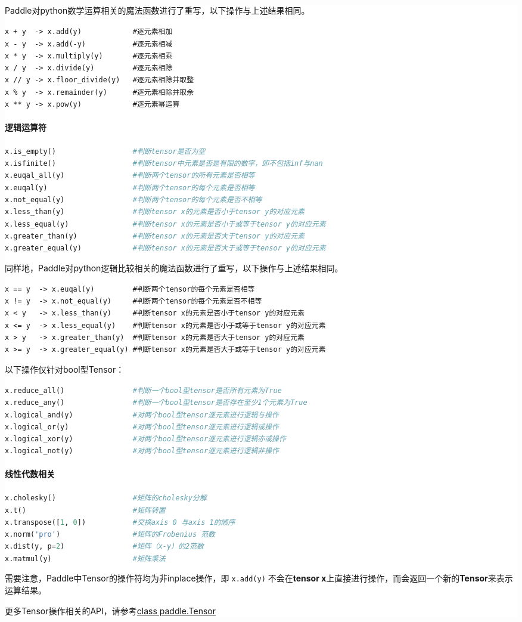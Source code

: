 Paddle对python数学运算相关的魔法函数进行了重写，以下操作与上述结果相同。
```text
x + y  -> x.add(y)            #逐元素相加
x - y  -> x.add(-y)           #逐元素相减
x * y  -> x.multiply(y)       #逐元素相乘
x / y  -> x.divide(y)         #逐元素相除
x // y -> x.floor_divide(y)   #逐元素相除并取整
x % y  -> x.remainder(y)      #逐元素相除并取余
x ** y -> x.pow(y)            #逐元素幂运算
```

#### 逻辑运算符
```python
x.is_empty()                  #判断tensor是否为空
x.isfinite()                  #判断tensor中元素是否是有限的数字，即不包括inf与nan
x.euqal_all(y)                #判断两个tensor的所有元素是否相等
x.euqal(y)                    #判断两个tensor的每个元素是否相等
x.not_equal(y)                #判断两个tensor的每个元素是否不相等
x.less_than(y)                #判断tensor x的元素是否小于tensor y的对应元素
x.less_equal(y)               #判断tensor x的元素是否小于或等于tensor y的对应元素
x.greater_than(y)             #判断tensor x的元素是否大于tensor y的对应元素
x.greater_equal(y)            #判断tensor x的元素是否大于或等于tensor y的对应元素
```

同样地，Paddle对python逻辑比较相关的魔法函数进行了重写，以下操作与上述结果相同。
```text
x == y  -> x.euqal(y)         #判断两个tensor的每个元素是否相等
x != y  -> x.not_equal(y)     #判断两个tensor的每个元素是否不相等
x < y   -> x.less_than(y)     #判断tensor x的元素是否小于tensor y的对应元素
x <= y  -> x.less_equal(y)    #判断tensor x的元素是否小于或等于tensor y的对应元素
x > y   -> x.greater_than(y)  #判断tensor x的元素是否大于tensor y的对应元素
x >= y  -> x.greater_equal(y) #判断tensor x的元素是否大于或等于tensor y的对应元素
```

以下操作仅针对bool型Tensor：
```python
x.reduce_all()                #判断一个bool型tensor是否所有元素为True
x.reduce_any()                #判断一个bool型tensor是否存在至少1个元素为True
x.logical_and(y)              #对两个bool型tensor逐元素进行逻辑与操作
x.logical_or(y)               #对两个bool型tensor逐元素进行逻辑或操作
x.logical_xor(y)              #对两个bool型tensor逐元素进行逻辑亦或操作
x.logical_not(y)              #对两个bool型tensor逐元素进行逻辑非操作
```

#### 线性代数相关
```python
x.cholesky()                  #矩阵的cholesky分解
x.t()                         #矩阵转置
x.transpose([1, 0])           #交换axis 0 与axis 1的顺序
x.norm('pro')                 #矩阵的Frobenius 范数
x.dist(y, p=2)                #矩阵（x-y）的2范数
x.matmul(y)                   #矩阵乘法
```
需要注意，Paddle中Tensor的操作符均为非inplace操作，即 ``x.add(y)`` 不会在**tensor x**上直接进行操作，而会返回一个新的**Tensor**来表示运算结果。

更多Tensor操作相关的API，请参考[class paddle.Tensor](https://github.com/PaddlePaddle/FluidDoc/blob/develop/doc/fluid/api_cn/paddle_cn/Tensor_cn.rst)
